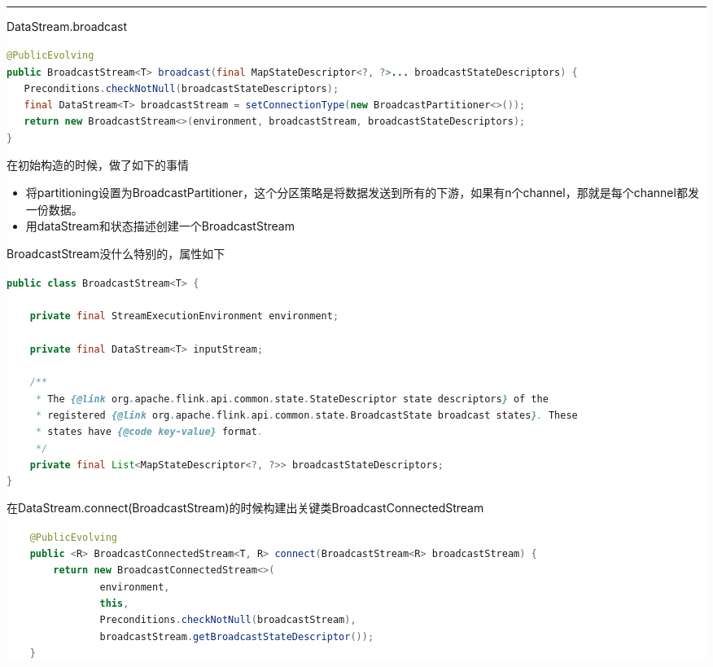 ---------

DataStream.broadcast

```java
@PublicEvolving
public BroadcastStream<T> broadcast(final MapStateDescriptor<?, ?>... broadcastStateDescriptors) {
   Preconditions.checkNotNull(broadcastStateDescriptors);
   final DataStream<T> broadcastStream = setConnectionType(new BroadcastPartitioner<>());
   return new BroadcastStream<>(environment, broadcastStream, broadcastStateDescriptors);
}
```





在初始构造的时候，做了如下的事情



* 将partitioning设置为BroadcastPartitioner，这个分区策略是将数据发送到所有的下游，如果有n个channel，那就是每个channel都发一份数据。
* 用dataStream和状态描述创建一个BroadcastStream



BroadcastStream没什么特别的，属性如下



```java
public class BroadcastStream<T> {

	private final StreamExecutionEnvironment environment;

	private final DataStream<T> inputStream;

	/**
	 * The {@link org.apache.flink.api.common.state.StateDescriptor state descriptors} of the
	 * registered {@link org.apache.flink.api.common.state.BroadcastState broadcast states}. These
	 * states have {@code key-value} format.
	 */
	private final List<MapStateDescriptor<?, ?>> broadcastStateDescriptors;
}
```



在DataStream.connect(BroadcastStream)的时候构建出关键类BroadcastConnectedStream



```java
	@PublicEvolving
	public <R> BroadcastConnectedStream<T, R> connect(BroadcastStream<R> broadcastStream) {
		return new BroadcastConnectedStream<>(
				environment,
				this,
				Preconditions.checkNotNull(broadcastStream),
				broadcastStream.getBroadcastStateDescriptor());
	}
```
